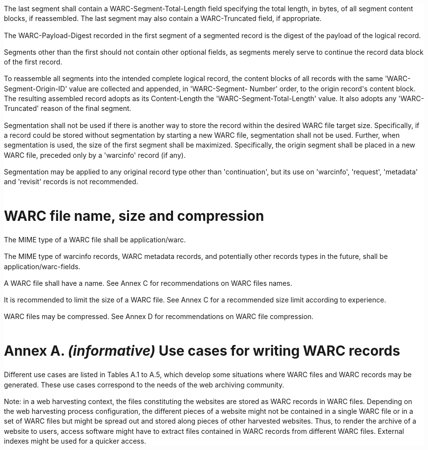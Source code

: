 The last segment shall contain a WARC-Segment-Total-Length field
specifying the total length, in bytes, of all segment content blocks, if
reassembled. The last segment may also contain a WARC-Truncated field,
if appropriate.

The WARC-Payload-Digest recorded in the first segment of a segmented
record is the digest of the payload of the logical record.

Segments other than the first should not contain other optional fields,
as segments merely serve to continue the record data block of the first
record.

To reassemble all segments into the intended complete logical record,
the content blocks of all records with the same 'WARC-Segment-Origin-ID'
value are collected and appended, in 'WARC-Segment- Number' order, to
the origin record's content block. The resulting assembled record adopts
as its Content-Length the 'WARC-Segment-Total-Length' value. It also
adopts any 'WARC-Truncated' reason of the final segment.

Segmentation shall not be used if there is another way to store the
record within the desired WARC file target size. Specifically, if a
record could be stored without segmentation by starting a new WARC file,
segmentation shall not be used. Further, when segmentation is used, the
size of the first segment shall be maximized. Specifically, the origin
segment shall be placed in a new WARC file, preceded only by a
'warcinfo' record (if any).

Segmentation may be applied to any original record type other than
'continuation', but its use on 'warcinfo', 'request', 'metadata' and
'revisit' records is not recommended.

WARC file name, size and compression
====================================

The MIME type of a WARC file shall be application/warc.

The MIME type of warcinfo records, WARC metadata records, and
potentially other records types in the future, shall be
application/warc-fields.

A WARC file shall have a name. See Annex C for recommendations on WARC
files names.

It is recommended to limit the size of a WARC file. See Annex C for a
recommended size limit according to experience.

WARC files may be compressed. See Annex D for recommendations on WARC
file compression.

Annex A. *(informative)* Use cases for writing WARC records
===========================================================

Different use cases are listed in Tables A.1 to A.5, which develop some
situations where WARC files and WARC records may be generated. These use
cases correspond to the needs of the web archiving community.

Note: in a web harvesting context, the files constituting the websites
are stored as WARC records in WARC files. Depending on the web
harvesting process configuration, the different pieces of a website
might not be contained in a single WARC file or in a set of WARC files
but might be spread out and stored along pieces of other harvested
websites. Thus, to render the archive of a website to users, access
software might have to extract files contained in WARC records from
different WARC files. External indexes might be used for a quicker
access.
